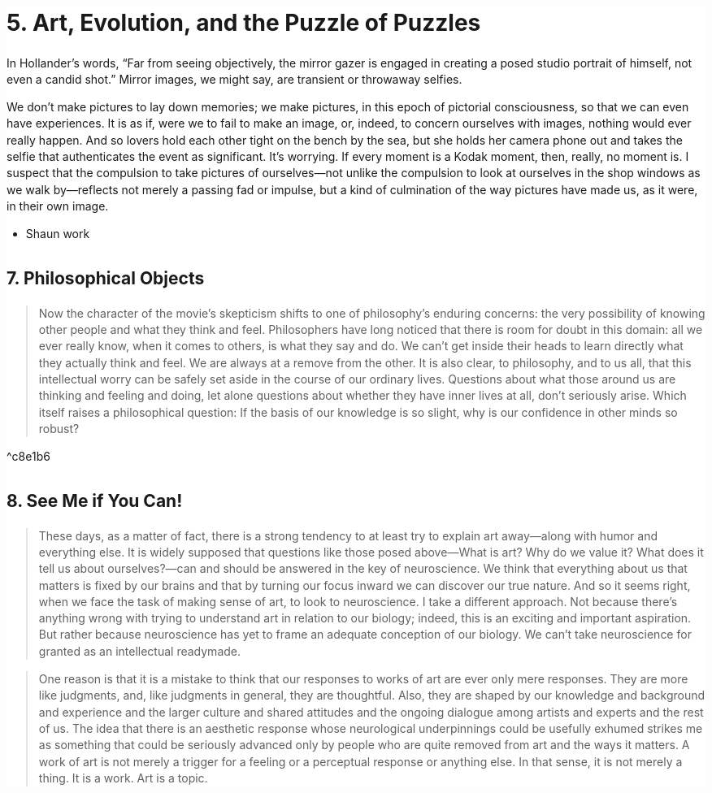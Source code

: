 
# 5. Art, Evolution, and the Puzzle of Puzzles

In Hollander’s words, “Far from seeing objectively, the mirror gazer is engaged in creating a posed studio portrait of himself, not even a candid shot.” Mirror images, we might say, are transient or throwaway selfies.

We don’t make pictures to lay down memories; we make pictures, in this epoch of pictorial consciousness, so that we can even have experiences. It is as if, were we to fail to make an image, or, indeed, to concern ourselves with images, nothing would ever really happen. And so lovers hold each other tight on the bench by the sea, but she holds her camera phone out and takes the selfie that authenticates the event as significant.
It’s worrying. If every moment is a Kodak moment, then, really, no moment is. I suspect that the compulsion to take pictures of ourselves—not unlike the compulsion to look at ourselves in the shop windows as we walk by—reflects not merely a passing fad or impulse, but a kind of culmination of the way pictures have made us, as it were, in their own image.

- Shaun work



## 7. Philosophical Objects

>Now the character of the movie’s skepticism shifts to one of philosophy’s enduring concerns: the very possibility of knowing other people and what they think and feel. Philosophers have long noticed that there is room for doubt in this domain: all we ever really know, when it comes to others, is what they say and do. We can’t get inside their heads to learn directly what they actually think and feel. We are always at a remove from the other. It is also clear, to philosophy, and to us all, that this intellectual worry can be safely set aside in the course of our ordinary lives. Questions about what those around us are thinking and feeling and doing, let alone questions about whether they have inner lives at all, don’t seriously arise. Which itself raises a philosophical question: If the basis of our knowledge is so slight, why is our confidence in other minds so robust?

^c8e1b6



## 8. See Me if You Can!


>These days, as a matter of fact, there is a strong tendency to at least try to explain art away—along with humor and everything else. It is widely supposed that questions like those posed above—What is art? Why do we value it? What does it tell us about ourselves?—can and should be answered in the key of neuroscience. We think that everything about us that matters is fixed by our brains and that by turning our focus inward we can discover our true nature. And so it seems right, when we face the task of making sense of art, to look to neuroscience.
I take a different approach. Not because there’s anything wrong with trying to understand art in relation to our biology; indeed, this is an exciting and important aspiration. But rather because neuroscience has yet to frame an adequate conception of our biology. We can’t take neuroscience for granted as an intellectual readymade.

>One reason is that it is a mistake to think that our responses to works of art are ever only mere responses. They are more like judgments, and, like judgments in general, they are thoughtful. Also, they are shaped by our knowledge and background and experience and the larger culture and shared attitudes and the ongoing dialogue among artists and experts and the rest of us. The idea that there is an aesthetic response whose neurological underpinnings could be usefully exhumed strikes me as something that could be seriously advanced only by people who are quite removed from art and the ways it matters.
A work of art is not merely a trigger for a feeling or a perceptual response or anything else. In that sense, it is not merely a thing. It is a work. Art is a topic.